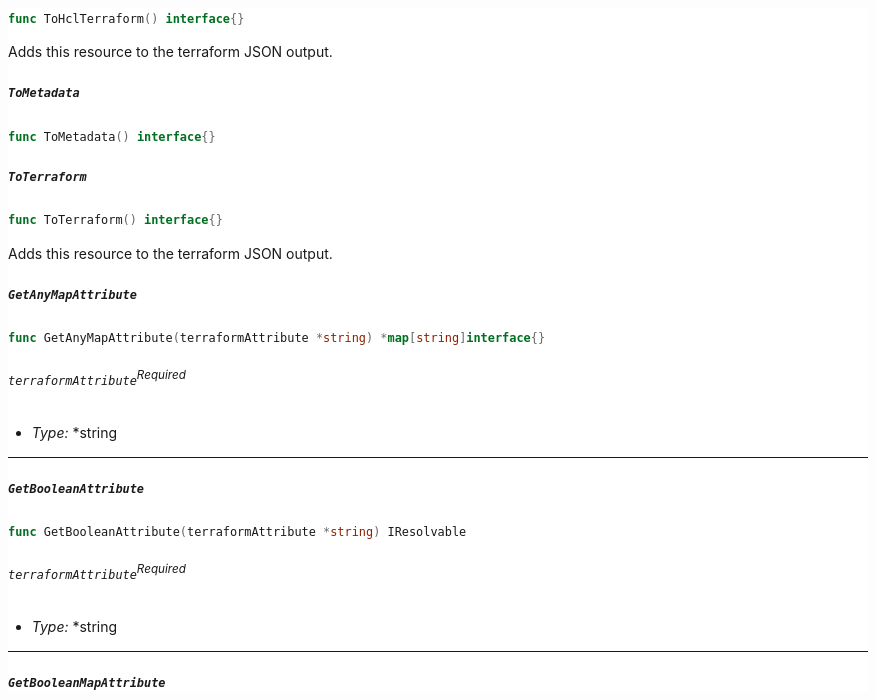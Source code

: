 ```go
func ToHclTerraform() interface{}
```

Adds this resource to the terraform JSON output.

##### `ToMetadata` <a name="ToMetadata" id="@cdktf/provider-cloudflare.dataCloudflareAddressMap.DataCloudflareAddressMap.toMetadata"></a>

```go
func ToMetadata() interface{}
```

##### `ToTerraform` <a name="ToTerraform" id="@cdktf/provider-cloudflare.dataCloudflareAddressMap.DataCloudflareAddressMap.toTerraform"></a>

```go
func ToTerraform() interface{}
```

Adds this resource to the terraform JSON output.

##### `GetAnyMapAttribute` <a name="GetAnyMapAttribute" id="@cdktf/provider-cloudflare.dataCloudflareAddressMap.DataCloudflareAddressMap.getAnyMapAttribute"></a>

```go
func GetAnyMapAttribute(terraformAttribute *string) *map[string]interface{}
```

###### `terraformAttribute`<sup>Required</sup> <a name="terraformAttribute" id="@cdktf/provider-cloudflare.dataCloudflareAddressMap.DataCloudflareAddressMap.getAnyMapAttribute.parameter.terraformAttribute"></a>

- *Type:* *string

---

##### `GetBooleanAttribute` <a name="GetBooleanAttribute" id="@cdktf/provider-cloudflare.dataCloudflareAddressMap.DataCloudflareAddressMap.getBooleanAttribute"></a>

```go
func GetBooleanAttribute(terraformAttribute *string) IResolvable
```

###### `terraformAttribute`<sup>Required</sup> <a name="terraformAttribute" id="@cdktf/provider-cloudflare.dataCloudflareAddressMap.DataCloudflareAddressMap.getBooleanAttribute.parameter.terraformAttribute"></a>

- *Type:* *string

---

##### `GetBooleanMapAttribute` <a name="GetBooleanMapAttribute" id="@cdktf/provider-cloudflare.dataCloudflareAddressMap.DataCloudflareAddressMap.getBooleanMapAttribute"></a>
